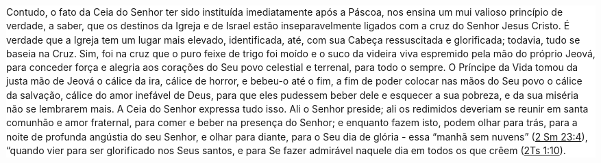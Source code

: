 Contudo, o fato da Ceia do Senhor ter sido instituída imediatamente após a Páscoa, nos ensina um mui valioso princípio de verdade, a saber, que os destinos da Igreja e de Israel estão inseparavelmente ligados com a cruz do Senhor Jesus Cristo. É verdade que a Igreja tem um lugar mais elevado, identificada, até, com sua Cabeça ressuscitada e glorificada; todavia, tudo se baseia na Cruz. Sim, foi na cruz que o puro feixe de trigo foi moído e o suco da videira viva espremido pela mão do próprio Jeová, para conceder força e alegria aos corações do Seu povo celestial e terrenal, para todo o sempre. O Príncipe da Vida tomou da justa mão de Jeová o cálice da ira, cálice de horror, e bebeu-o até o fim, a fim de poder colocar nas mãos do Seu povo o cálice da salvação, cálice do amor inefável de Deus, para que eles pudessem beber dele e esquecer a sua pobreza, e da sua miséria não se lembrarem mais. A Ceia do Senhor expressa tudo isso. Ali o Senhor preside; ali os redimidos deveriam se reunir em santa comunhão e amor fraternal, para comer e beber na presença do Senhor; e enquanto fazem isto, podem olhar para trás, para a noite de profunda angústia do seu Senhor, e olhar para diante, para o Seu dia de glória - essa “manhã sem nuvens” ([2 Sm 23:4](http://bibliaonline.com.br/acf/2sm/23/4)), “quando vier para ser glorificado nos Seus santos, e para Se fazer admirável naquele dia em todos os que crêem ([2Ts 1:10](http://bibliaonline.com.br/acf/2ts/1/10)).